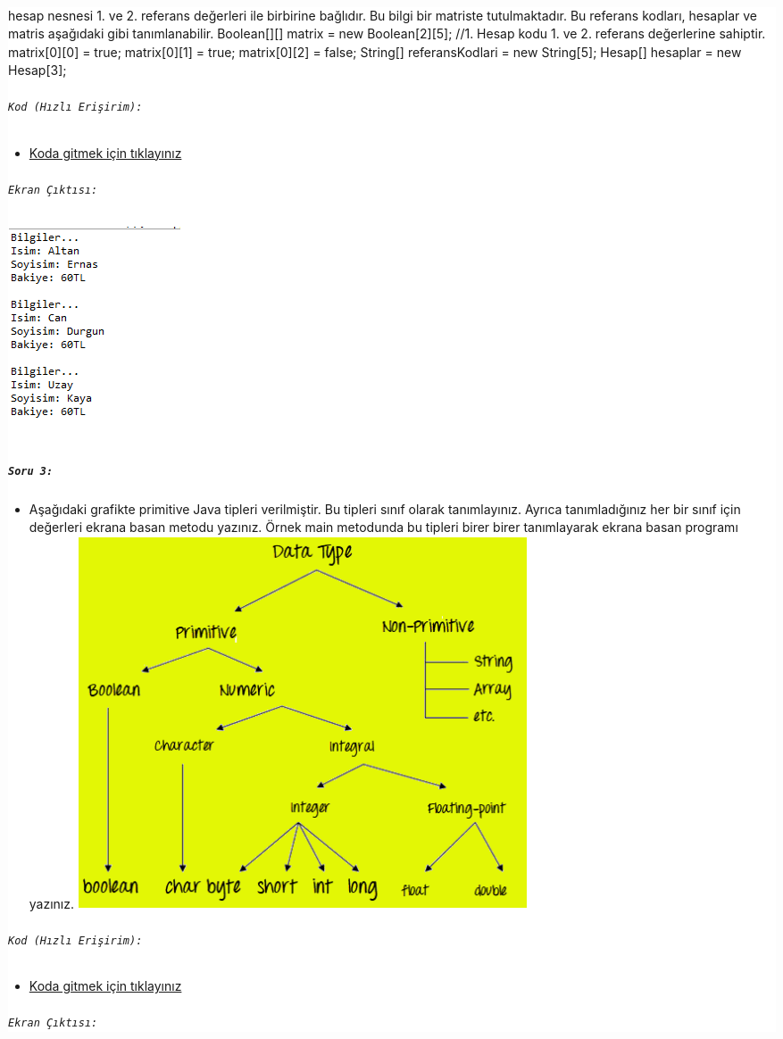 hesap nesnesi 1. ve 2. referans değerleri ile birbirine bağlıdır. Bu bilgi bir matriste tutulmaktadır. Bu 
referans kodları, hesaplar ve matris aşağıdaki gibi tanımlanabilir.
Boolean[][] matrix = new Boolean[2][5];
//1. Hesap kodu 1. ve 2. referans değerlerine sahiptir. 
matrix[0][0] = true; matrix[0][1] = true; matrix[0][2] = false; 
String[] referansKodlari = new String[5];
Hesap[] hesaplar = new Hesap[3];
###### `Kod (Hızlı Erişirim):`
- [Koda gitmek için tıklayınız](https://github.com/kaansertel/Object-Oriented-Programming/tree/main/Bolum3/Soru2)
###### `Ekran Çıktısı:`
![Bölüm3Soru2](https://github.com/kaansertel/Object-Oriented-Programming/blob/main/images/B%C3%B6l%C3%BCm3Soru2.png)


##### `Soru 3:`
- Aşağıdaki grafikte primitive Java tipleri verilmiştir. Bu tipleri sınıf olarak tanımlayınız. Ayrıca 
tanımladığınız her bir sınıf için değerleri ekrana basan metodu yazınız. Örnek main metodunda bu tipleri 
birer birer tanımlayarak ekrana basan programı yazınız.
![Primitive](https://github.com/kaansertel/Object-Oriented-Programming/blob/main/images/PrimitiveJavaTipleri.png)
###### `Kod (Hızlı Erişirim):`
- [Koda gitmek için tıklayınız](https://github.com/kaansertel/Object-Oriented-Programming/tree/main/Bolum3/Soru3)
###### `Ekran Çıktısı:`